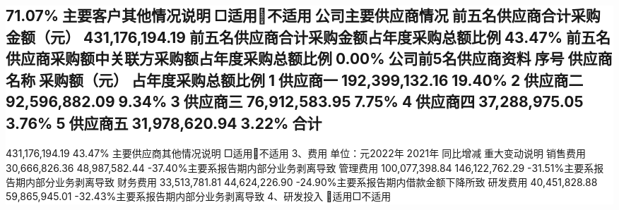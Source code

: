 71.07%
主要客户其他情况说明
□适用不适用
公司主要供应商情况
前五名供应商合计采购金额（元）
431,176,194.19
前五名供应商合计采购金额占年度采购总额比例
43.47%
前五名供应商采购额中关联方采购额占年度采购总额比例
0.00%
公司前5名供应商资料
序号
供应商名称
采购额（元）
占年度采购总额比例
1
供应商一
192,399,132.16
19.40%
2
供应商二
92,596,882.09
9.34%
3
供应商三
76,912,583.95
7.75%
4
供应商四
37,288,975.05
3.76%
5
供应商五
31,978,620.94
3.22%
合计
--
431,176,194.19
43.47%
主要供应商其他情况说明
□适用不适用
3、费用
单位：元2022年
2021年
同比增减
重大变动说明
销售费用
30,666,826.36
48,987,582.44
-37.40%主要系报告期内部分业务剥离导致
管理费用
100,077,398.84
146,122,762.29
-31.51%主要系报告期内部分业务剥离导致
财务费用
33,513,781.81
44,624,226.90
-24.90%主要系报告期内借款金额下降所致
研发费用
40,451,828.88
59,865,945.01
-32.43%主要系报告期内部分业务剥离导致
4、研发投入
适用□不适用
